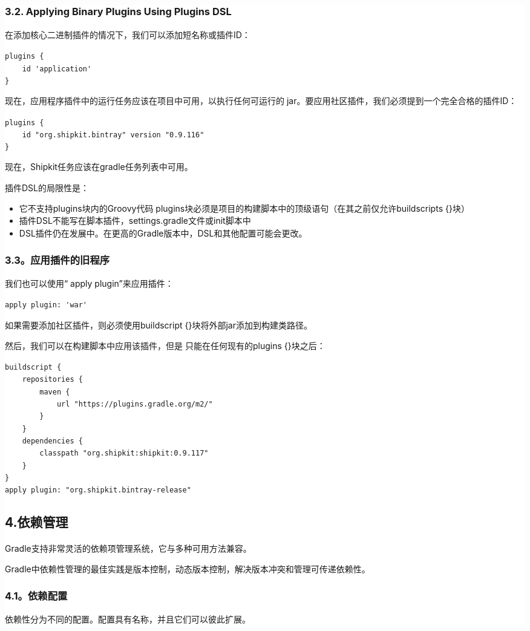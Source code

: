 ### 3.2. Applying Binary Plugins Using Plugins DSL
在添加核心二进制插件的情况下，我们可以添加短名称或插件ID：
```
plugins {
    id 'application'
}
```
现在，应用程序插件中的运行任务应该在项目中可用，以执行任何可运行的 jar。要应用社区插件，我们必须提到一个完全合格的插件ID：

```
plugins {
    id "org.shipkit.bintray" version "0.9.116"
}
```
现在，Shipkit任务应该在gradle任务列表中可用。


插件DSL的局限性是：

- 它不支持plugins块内的Groovy代码
plugins块必须是项目的构建脚本中的顶级语句（在其之前仅允许buildscripts {}块）
- 插件DSL不能写在脚本插件，settings.gradle文件或init脚本中
- DSL插件仍在发展中。在更高的Gradle版本中，DSL和其他配置可能会更改。

### 3.3。应用插件的旧程序
我们也可以使用“ apply plugin”来应用插件：
```
apply plugin: 'war'
```
如果需要添加社区插件，则必须使用buildscript {}块将外部jar添加到构建类路径。

然后，我们可以在构建脚本中应用该插件，但是 只能在任何现有的plugins {}块之后：
```
buildscript {
    repositories {
        maven {
            url "https://plugins.gradle.org/m2/"
        }
    }
    dependencies {
        classpath "org.shipkit:shipkit:0.9.117"
    }
}
apply plugin: "org.shipkit.bintray-release"
```
## 4.依赖管理
Gradle支持非常灵活的依赖项管理系统，它与多种可用方法兼容。

Gradle中依赖性管理的最佳实践是版本控制，动态版本控制，解决版本冲突和管理可传递依赖性。

### 4.1。依赖配置
依赖性分为不同的配置。配置具有名称，并且它们可以彼此扩展。
